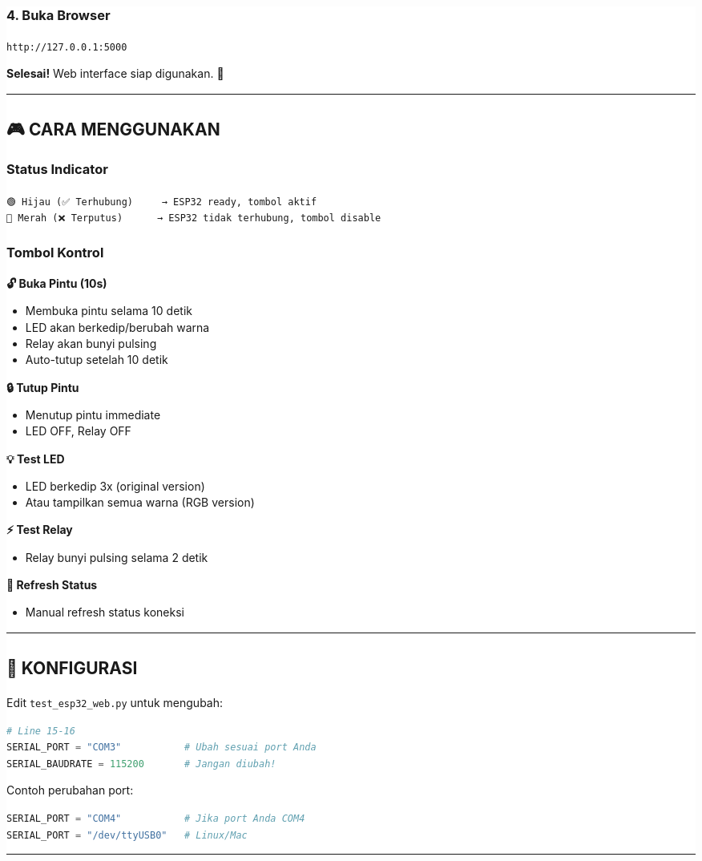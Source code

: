 ### 4. Buka Browser
```
http://127.0.0.1:5000
```

**Selesai!** Web interface siap digunakan. 🎉

---

## 🎮 CARA MENGGUNAKAN

### Status Indicator
```
🟢 Hijau (✅ Terhubung)     → ESP32 ready, tombol aktif
🔴 Merah (❌ Terputus)      → ESP32 tidak terhubung, tombol disable
```

### Tombol Kontrol

**🔓 Buka Pintu (10s)**
- Membuka pintu selama 10 detik
- LED akan berkedip/berubah warna
- Relay akan bunyi pulsing
- Auto-tutup setelah 10 detik

**🔒 Tutup Pintu**
- Menutup pintu immediate
- LED OFF, Relay OFF

**💡 Test LED**
- LED berkedip 3x (original version)
- Atau tampilkan semua warna (RGB version)

**⚡ Test Relay**
- Relay bunyi pulsing selama 2 detik

**🔄 Refresh Status**
- Manual refresh status koneksi

---

## 📝 KONFIGURASI

Edit `test_esp32_web.py` untuk mengubah:

```python
# Line 15-16
SERIAL_PORT = "COM3"           # Ubah sesuai port Anda
SERIAL_BAUDRATE = 115200       # Jangan diubah!
```

Contoh perubahan port:
```python
SERIAL_PORT = "COM4"           # Jika port Anda COM4
SERIAL_PORT = "/dev/ttyUSB0"   # Linux/Mac
```

---